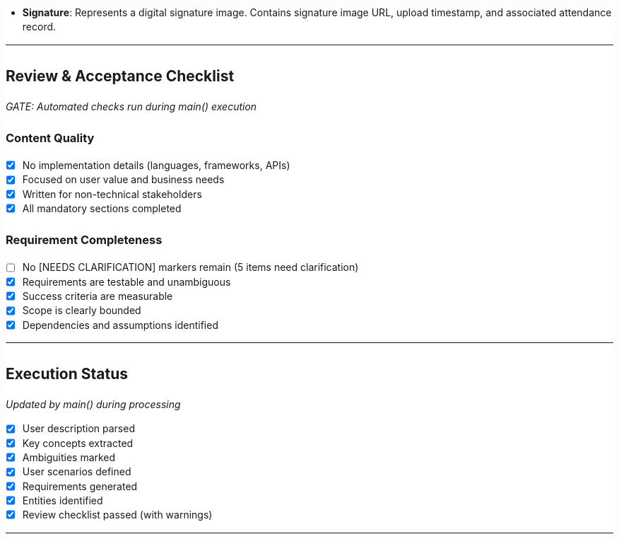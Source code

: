 - **Signature**: Represents a digital signature image. Contains signature image URL, upload timestamp, and associated attendance record.

---

## Review & Acceptance Checklist

_GATE: Automated checks run during main() execution_

### Content Quality

- [x] No implementation details (languages, frameworks, APIs)
- [x] Focused on user value and business needs
- [x] Written for non-technical stakeholders
- [x] All mandatory sections completed

### Requirement Completeness

- [ ] No [NEEDS CLARIFICATION] markers remain (5 items need clarification)
- [x] Requirements are testable and unambiguous  
- [x] Success criteria are measurable
- [x] Scope is clearly bounded
- [x] Dependencies and assumptions identified

---

## Execution Status

_Updated by main() during processing_

- [x] User description parsed
- [x] Key concepts extracted
- [x] Ambiguities marked
- [x] User scenarios defined
- [x] Requirements generated
- [x] Entities identified
- [x] Review checklist passed (with warnings)

---
